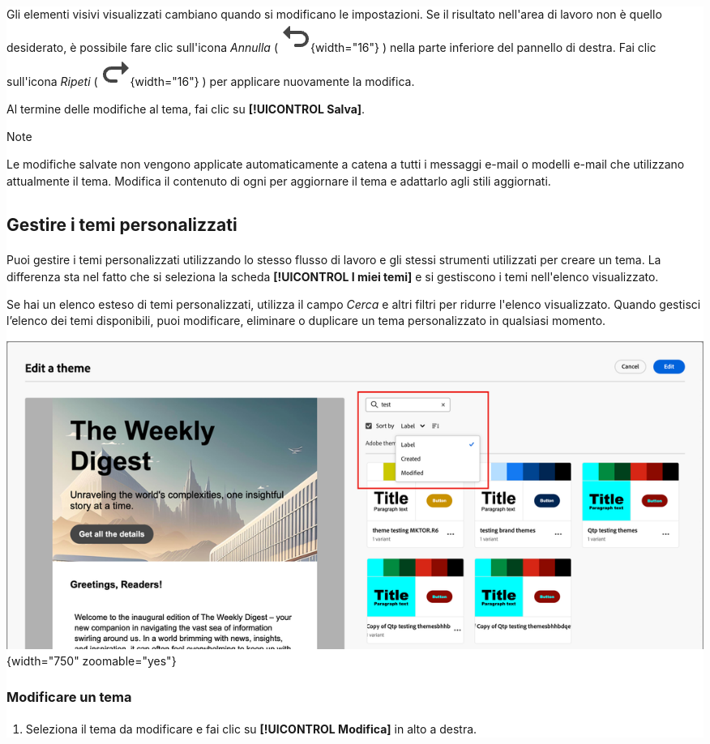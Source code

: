 
Gli elementi visivi visualizzati cambiano quando si modificano le impostazioni. Se il risultato nell&#39;area di lavoro non è quello desiderato, è possibile fare clic sull&#39;icona _Annulla_ ( ![Annulla icona](../assets/do-not-localize/icon-design-themes-undo.png){width="16"} ) nella parte inferiore del pannello di destra. Fai clic sull&#39;icona _Ripeti_ ( ![Icona Ripristina](../assets/do-not-localize/icon-design-themes-redo.png){width="16"} ) per applicare nuovamente la modifica.

Al termine delle modifiche al tema, fai clic su **[!UICONTROL Salva]**.

>[!NOTE]
>
>Le modifiche salvate non vengono applicate automaticamente a catena a tutti i messaggi e-mail o modelli e-mail che utilizzano attualmente il tema. Modifica il contenuto di ogni per aggiornare il tema e adattarlo agli stili aggiornati.

## Gestire i temi personalizzati

Puoi gestire i temi personalizzati utilizzando lo stesso flusso di lavoro e gli stessi strumenti utilizzati per creare un tema. La differenza sta nel fatto che si seleziona la scheda **[!UICONTROL I miei temi]** e si gestiscono i temi nell&#39;elenco visualizzato.

Se hai un elenco esteso di temi personalizzati, utilizza il campo _Cerca_ e altri filtri per ridurre l&#39;elenco visualizzato. Quando gestisci l’elenco dei temi disponibili, puoi modificare, eliminare o duplicare un tema personalizzato in qualsiasi momento.

![Modifica un tema - filtra l&#39;elenco dei temi personalizzati](./assets/email-theme-edit-search.png){width="750" zoomable="yes"}

### Modificare un tema

1. Seleziona il tema da modificare e fai clic su **[!UICONTROL Modifica]** in alto a destra.
